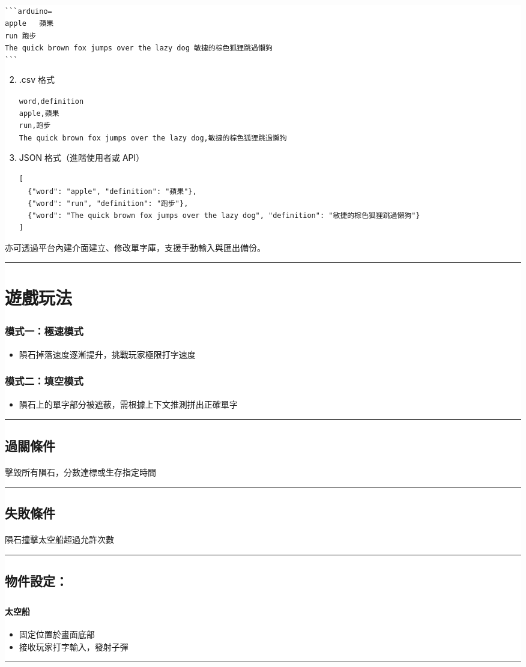     ```arduino=
    apple	蘋果  
    run	跑步  
    The quick brown fox jumps over the lazy dog	敏捷的棕色狐狸跳過懶狗
    ```

2. .csv 格式
    ```csv=
    word,definition
    apple,蘋果
    run,跑步
    The quick brown fox jumps over the lazy dog,敏捷的棕色狐狸跳過懶狗
    ```

3. JSON 格式（進階使用者或 API）
    ```json=
    [
      {"word": "apple", "definition": "蘋果"},
      {"word": "run", "definition": "跑步"},
      {"word": "The quick brown fox jumps over the lazy dog", "definition": "敏捷的棕色狐狸跳過懶狗"}
    ]
    ```

亦可透過平台內建介面建立、修改單字庫，支援手動輸入與匯出備份。

---

# 遊戲玩法

### 模式一：極速模式
- 隕石掉落速度逐漸提升，挑戰玩家極限打字速度

### 模式二：填空模式
- 隕石上的單字部分被遮蔽，需根據上下文推測拼出正確單字

---
## 過關條件

擊毀所有隕石，分數達標或生存指定時間

---
## 失敗條件
隕石撞擊太空船超過允許次數

---

## 物件設定：
### **`太空船`**
- 固定位置於畫面底部
- 接收玩家打字輸入，發射子彈

---